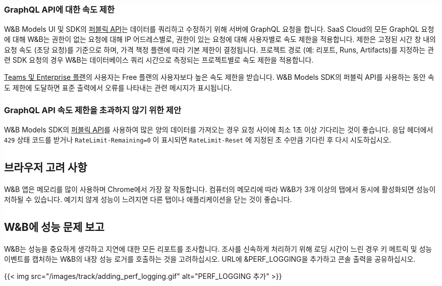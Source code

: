 ### GraphQL API에 대한 속도 제한

W&B Models UI 및 SDK의 [퍼블릭 API](https://docs.wandb.ai/ref/python/public-api/api)는 데이터를 쿼리하고 수정하기 위해 서버에 GraphQL 요청을 합니다. SaaS Cloud의 모든 GraphQL 요청에 대해 W&B는 권한이 없는 요청에 대해 IP 어드레스별로, 권한이 있는 요청에 대해 사용자별로 속도 제한을 적용합니다. 제한은 고정된 시간 창 내의 요청 속도 (초당 요청)를 기준으로 하며, 가격 책정 플랜에 따라 기본 제한이 결정됩니다. 프로젝트 경로 (예: 리포트, Runs, Artifacts)를 지정하는 관련 SDK 요청의 경우 W&B는 데이터베이스 쿼리 시간으로 측정되는 프로젝트별로 속도 제한을 적용합니다.

[Teams 및 Enterprise 플랜](https://wandb.ai/site/pricing)의 사용자는 Free 플랜의 사용자보다 높은 속도 제한을 받습니다.
W&B Models SDK의 퍼블릭 API를 사용하는 동안 속도 제한에 도달하면 표준 출력에서 오류를 나타내는 관련 메시지가 표시됩니다.

### GraphQL API 속도 제한을 초과하지 않기 위한 제안

W&B Models SDK의 [퍼블릭 API](https://docs.wandb.ai/ref/python/public-api/api)를 사용하여 많은 양의 데이터를 가져오는 경우 요청 사이에 최소 1초 이상 기다리는 것이 좋습니다. 응답 헤더에서 `429` 상태 코드를 받거나 `RateLimit-Remaining=0` 이 표시되면 `RateLimit-Reset` 에 지정된 초 수만큼 기다린 후 다시 시도하십시오.

## 브라우저 고려 사항

W&B 앱은 메모리를 많이 사용하며 Chrome에서 가장 잘 작동합니다. 컴퓨터의 메모리에 따라 W&B가 3개 이상의 탭에서 동시에 활성화되면 성능이 저하될 수 있습니다. 예기치 않게 성능이 느려지면 다른 탭이나 애플리케이션을 닫는 것이 좋습니다.

## W&B에 성능 문제 보고

W&B는 성능을 중요하게 생각하고 지연에 대한 모든 리포트를 조사합니다. 조사를 신속하게 처리하기 위해 로딩 시간이 느린 경우 키 메트릭 및 성능 이벤트를 캡처하는 W&B의 내장 성능 로거를 호출하는 것을 고려하십시오. URL에 &PERF_LOGGING을 추가하고 콘솔 출력을 공유하십시오.

{{< img src="/images/track/adding_perf_logging.gif" alt="PERF_LOGGING 추가" >}}
